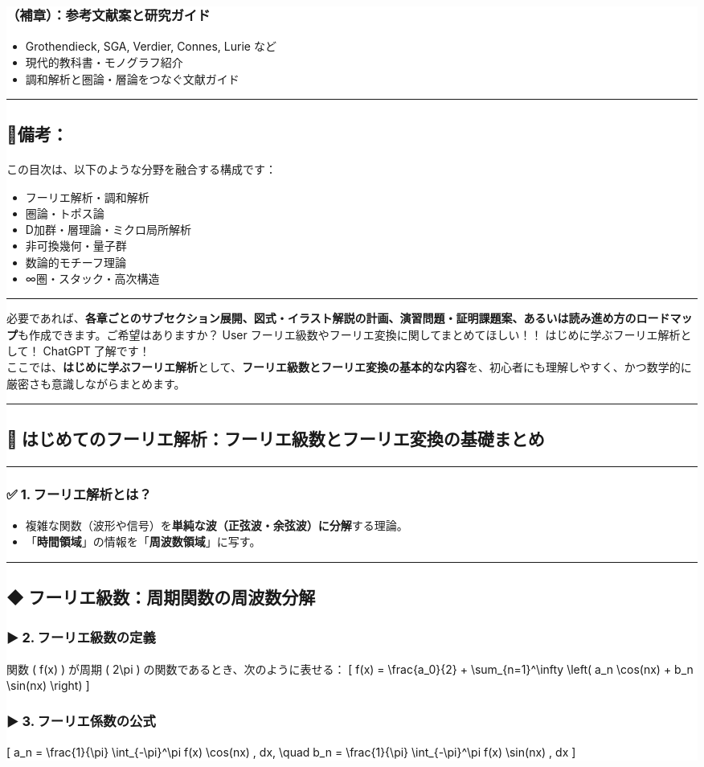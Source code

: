 
### （補章）：参考文献案と研究ガイド
- Grothendieck, SGA, Verdier, Connes, Lurie など
- 現代的教科書・モノグラフ紹介
- 調和解析と圏論・層論をつなぐ文献ガイド

---

## 🔸備考：
この目次は、以下のような分野を融合する構成です：
- フーリエ解析・調和解析
- 圏論・トポス論
- D加群・層理論・ミクロ局所解析
- 非可換幾何・量子群
- 数論的モチーフ理論
- ∞圏・スタック・高次構造

---

必要であれば、**各章ごとのサブセクション展開、図式・イラスト解説の計画、演習問題・証明課題案、あるいは読み進め方のロードマップ**も作成できます。ご希望はありますか？
User
フーリエ級数やフーリエ変換に関してまとめてほしい！！
はじめに学ぶフーリエ解析として！
ChatGPT
了解です！  
ここでは、**はじめに学ぶフーリエ解析**として、**フーリエ級数とフーリエ変換の基本的な内容**を、初心者にも理解しやすく、かつ数学的に厳密さも意識しながらまとめます。  

---

## 🔷 はじめてのフーリエ解析：フーリエ級数とフーリエ変換の基礎まとめ

---

### ✅ 1. フーリエ解析とは？
- 複雑な関数（波形や信号）を**単純な波（正弦波・余弦波）に分解**する理論。
- 「**時間領域**」の情報を「**周波数領域**」に写す。

---

## ◆ フーリエ級数：周期関数の周波数分解

### ▶️ 2. フーリエ級数の定義
関数 \( f(x) \) が周期 \( 2\pi \) の関数であるとき、次のように表せる：
\[
f(x) = \frac{a_0}{2} + \sum_{n=1}^\infty \left( a_n \cos(nx) + b_n \sin(nx) \right)
\]

### ▶️ 3. フーリエ係数の公式
\[
a_n = \frac{1}{\pi} \int_{-\pi}^\pi f(x) \cos(nx) \, dx, \quad
b_n = \frac{1}{\pi} \int_{-\pi}^\pi f(x) \sin(nx) \, dx
\]
